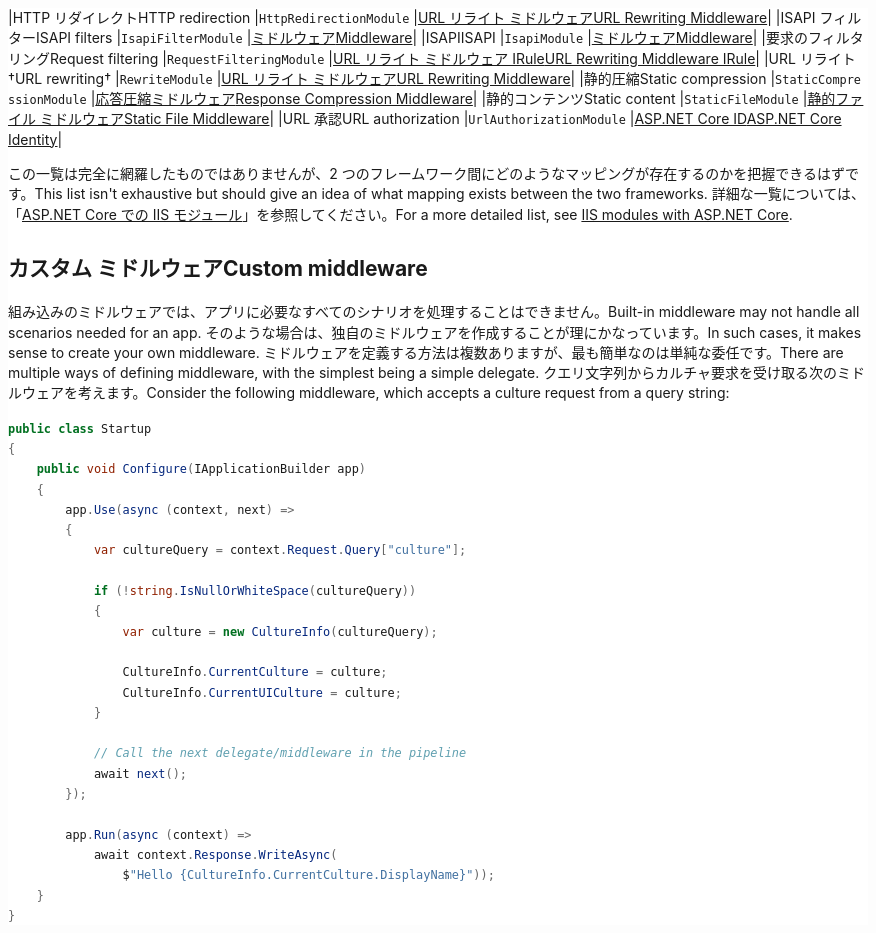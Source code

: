 |<span data-ttu-id="8f77e-149">HTTP リダイレクト</span><span class="sxs-lookup"><span data-stu-id="8f77e-149">HTTP redirection</span></span>       |`HttpRedirectionModule`      |[<span data-ttu-id="8f77e-150">URL リライト ミドルウェア</span><span class="sxs-lookup"><span data-stu-id="8f77e-150">URL Rewriting Middleware</span></span>](/aspnet/core/fundamentals/url-rewriting)|
|<span data-ttu-id="8f77e-151">ISAPI フィルター</span><span class="sxs-lookup"><span data-stu-id="8f77e-151">ISAPI filters</span></span>          |`IsapiFilterModule`          |[<span data-ttu-id="8f77e-152">ミドルウェア</span><span class="sxs-lookup"><span data-stu-id="8f77e-152">Middleware</span></span>](/aspnet/core/fundamentals/middleware/index)|
|<span data-ttu-id="8f77e-153">ISAPI</span><span class="sxs-lookup"><span data-stu-id="8f77e-153">ISAPI</span></span>                  |`IsapiModule`                |[<span data-ttu-id="8f77e-154">ミドルウェア</span><span class="sxs-lookup"><span data-stu-id="8f77e-154">Middleware</span></span>](/aspnet/core/fundamentals/middleware/index)|
|<span data-ttu-id="8f77e-155">要求のフィルタリング</span><span class="sxs-lookup"><span data-stu-id="8f77e-155">Request filtering</span></span>      |`RequestFilteringModule`     |[<span data-ttu-id="8f77e-156">URL リライト ミドルウェア IRule</span><span class="sxs-lookup"><span data-stu-id="8f77e-156">URL Rewriting Middleware IRule</span></span>](/aspnet/core/fundamentals/url-rewriting#irule-based-rule)|
|<span data-ttu-id="8f77e-157">URL リライト&#8224;</span><span class="sxs-lookup"><span data-stu-id="8f77e-157">URL rewriting&#8224;</span></span>   |`RewriteModule`              |[<span data-ttu-id="8f77e-158">URL リライト ミドルウェア</span><span class="sxs-lookup"><span data-stu-id="8f77e-158">URL Rewriting Middleware</span></span>](/aspnet/core/fundamentals/url-rewriting)|
|<span data-ttu-id="8f77e-159">静的圧縮</span><span class="sxs-lookup"><span data-stu-id="8f77e-159">Static compression</span></span>     |`StaticCompressionModule`    |[<span data-ttu-id="8f77e-160">応答圧縮ミドルウェア</span><span class="sxs-lookup"><span data-stu-id="8f77e-160">Response Compression Middleware</span></span>](/aspnet/core/performance/response-compression)|
|<span data-ttu-id="8f77e-161">静的コンテンツ</span><span class="sxs-lookup"><span data-stu-id="8f77e-161">Static content</span></span>         |`StaticFileModule`           |[<span data-ttu-id="8f77e-162">静的ファイル ミドルウェア</span><span class="sxs-lookup"><span data-stu-id="8f77e-162">Static File Middleware</span></span>](/aspnet/core/fundamentals/static-files)|
|<span data-ttu-id="8f77e-163">URL 承認</span><span class="sxs-lookup"><span data-stu-id="8f77e-163">URL authorization</span></span>      |`UrlAuthorizationModule`     |[<span data-ttu-id="8f77e-164">ASP.NET Core ID</span><span class="sxs-lookup"><span data-stu-id="8f77e-164">ASP.NET Core Identity</span></span>](/aspnet/core/security/authentication/identity)|

<span data-ttu-id="8f77e-165">この一覧は完全に網羅したものではありませんが、2 つのフレームワーク間にどのようなマッピングが存在するのかを把握できるはずです。</span><span class="sxs-lookup"><span data-stu-id="8f77e-165">This list isn't exhaustive but should give an idea of what mapping exists between the two frameworks.</span></span> <span data-ttu-id="8f77e-166">詳細な一覧については、「[ASP.NET Core での IIS モジュール](/aspnet/core/host-and-deploy/iis/modules)」を参照してください。</span><span class="sxs-lookup"><span data-stu-id="8f77e-166">For a more detailed list, see [IIS modules with ASP.NET Core](/aspnet/core/host-and-deploy/iis/modules).</span></span>

## <a name="custom-middleware"></a><span data-ttu-id="8f77e-167">カスタム ミドルウェア</span><span class="sxs-lookup"><span data-stu-id="8f77e-167">Custom middleware</span></span>

<span data-ttu-id="8f77e-168">組み込みのミドルウェアでは、アプリに必要なすべてのシナリオを処理することはできません。</span><span class="sxs-lookup"><span data-stu-id="8f77e-168">Built-in middleware may not handle all scenarios needed for an app.</span></span> <span data-ttu-id="8f77e-169">そのような場合は、独自のミドルウェアを作成することが理にかなっています。</span><span class="sxs-lookup"><span data-stu-id="8f77e-169">In such cases, it makes sense to create your own middleware.</span></span> <span data-ttu-id="8f77e-170">ミドルウェアを定義する方法は複数ありますが、最も簡単なのは単純な委任です。</span><span class="sxs-lookup"><span data-stu-id="8f77e-170">There are multiple ways of defining middleware, with the simplest being a simple delegate.</span></span> <span data-ttu-id="8f77e-171">クエリ文字列からカルチャ要求を受け取る次のミドルウェアを考えます。</span><span class="sxs-lookup"><span data-stu-id="8f77e-171">Consider the following middleware, which accepts a culture request from a query string:</span></span>

```csharp
public class Startup
{
    public void Configure(IApplicationBuilder app)
    {
        app.Use(async (context, next) =>
        {
            var cultureQuery = context.Request.Query["culture"];

            if (!string.IsNullOrWhiteSpace(cultureQuery))
            {
                var culture = new CultureInfo(cultureQuery);

                CultureInfo.CurrentCulture = culture;
                CultureInfo.CurrentUICulture = culture;
            }

            // Call the next delegate/middleware in the pipeline
            await next();
        });

        app.Run(async (context) =>
            await context.Response.WriteAsync(
                $"Hello {CultureInfo.CurrentCulture.DisplayName}"));
    }
}
```
